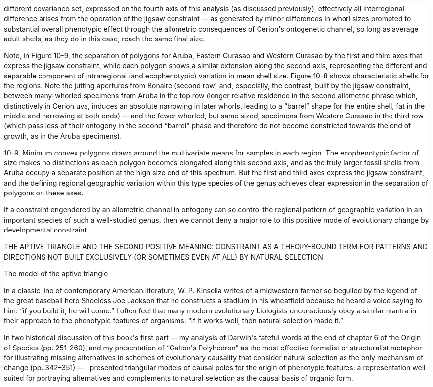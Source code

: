 



different covariance set, expressed on the fourth axis of this analysis (as dis­cussed previously), effectively all interregional difference arises from the op­eration of the jigsaw constraint — as generated by minor differences in whorl sizes promoted to substantial overall phenotypic effect through the allometric consequences of Cerion's ontogenetic channel, so long as average adult shells, as they do in this case, reach the same final size.

Note, in Figure 10-9, the separation of polygons for Aruba, Eastern Curasao and Western Curasao by the first and third axes that express the jig­saw constraint, while each polygon shows a similar extension along the sec­ond axis, representing the different and separable component of intraregional (and ecophenotypic) variation in mean shell size. Figure 10-8 shows charac­teristic shells for the regions. Note the jutting apertures from Bonaire (second row) and, especially, the contrast, built by the jigsaw constraint, between many-whorled specimens from Aruba in the top row (longer relative resi­dence in the second allometric phrase which, distinctively in Cerion uva, in­duces an absolute narrowing in later whorls, leading to a “barrel” shape for the entire shell, fat in the middle and narrowing at both ends) — and the fewer whorled, but same sized, specimens from Western Curasao in the third row (which pass less of their ontogeny in the second “barrel” phase and therefore do not become constricted towards the end of growth, as in the Aruba specimens).





10-9. Minimum convex polygons drawn around the multivariate means for sam­ples in each region. The ecophenotypic factor of size makes no distinctions as each polygon becomes elongated along this second axis, and as the truly larger fossil shells from Aruba occupy a separate position at the high size end of this spectrum. But the first and third axes express the jigsaw constraint, and the de­fining regional geographic variation within this type species of the genus achieves clear expression in the separation of polygons on these axes.





If a constraint engendered by an allometric channel in ontogeny can so control the regional pattern of geographic variation in an important species of such a well-studied genus, then we cannot deny a major role to this posi­tive mode of evolutionary change by developmental constraint.





THE APTIVE TRIANGLE AND THE SECOND POSITIVE MEANING: CONSTRAINT AS A THEORY-BOUND TERM FOR PATTERNS AND DIRECTIONS NOT BUILT EXCLUSIVELY (OR SOMETIMES EVEN AT ALL) BY NATURAL SELECTION





The model of the aptive triangle


In a classic line of contemporary American literature, W. P. Kinsella writes of a midwestern farmer so beguiled by the legend of the great baseball hero Shoeless Joe Jackson that he constructs a stadium in his wheatfield because he heard a voice saying to him: “if you build it, he will come.” I often feel that many modern evolutionary biologists unconsciously obey a similar mantra in their approach to the phenotypic features of organisms: “if it works well, then natural selection made it.”

In two historical discussion of this book's first part — my analysis of Dar­win's fateful words at the end of chapter 6 of the Origin of Species (pp. 251-260), and my presentation of “Galton's Polyhedron” as the most effective formalist or structuralist metaphor for illustrating missing alternatives in schemes of evolutionary causality that consider natural selection as the only mechanism of change (pp. 342–351) — I presented triangular models of causal poles for the origin of phenotypic features: a representation well suited for portraying alternatives and complements to natural selection as the causal basis of organic form.
